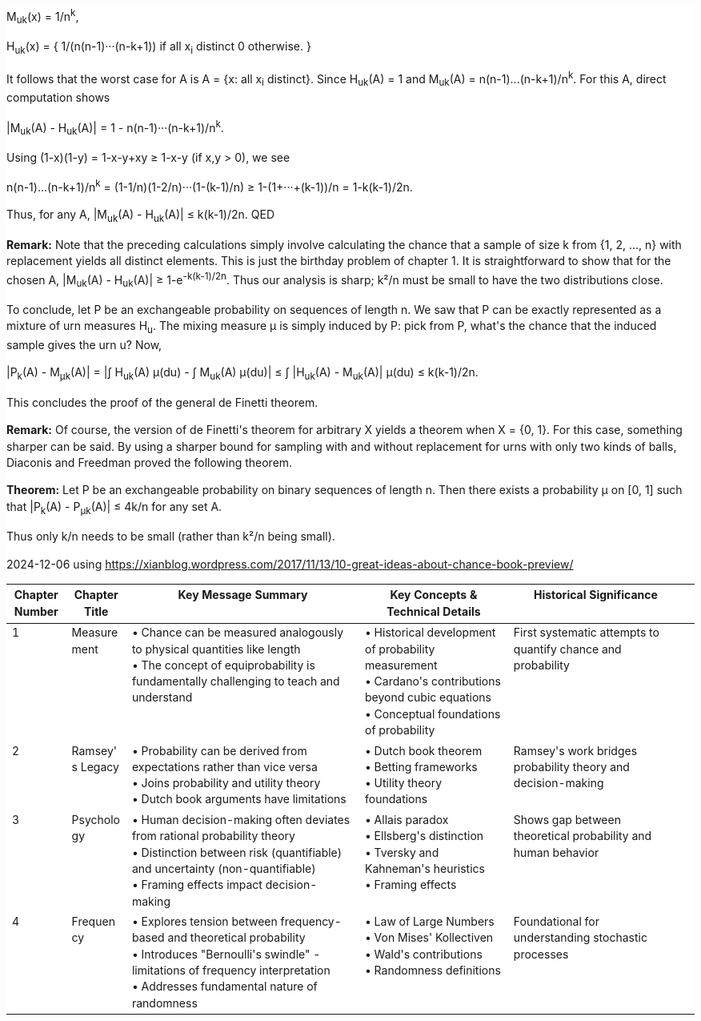 M<sub>uk</sub>(x) = 1/n<sup>k</sup>,

H<sub>uk</sub>(x) = {
  1/(n(n-1)···(n-k+1)) if all x<sub>i</sub> distinct
  0 otherwise.
}

It follows that the worst case for A is A = {x: all x<sub>i</sub> distinct}. Since H<sub>uk</sub>(A) = 1 and M<sub>uk</sub>(A) = n(n-1)...(n-k+1)/n<sup>k</sup>. For this A, direct computation shows

|M<sub>uk</sub>(A) - H<sub>uk</sub>(A)| = 1 - n(n-1)···(n-k+1)/n<sup>k</sup>.

Using (1-x)(1-y) = 1-x-y+xy ≥ 1-x-y (if x,y > 0), we see

n(n-1)...(n-k+1)/n<sup>k</sup> = (1-1/n)(1-2/n)···(1-(k-1)/n) ≥ 1-(1+···+(k-1))/n = 1-k(k-1)/2n.

Thus, for any A,
|M<sub>uk</sub>(A) - H<sub>uk</sub>(A)| ≤ k(k-1)/2n. QED

**Remark:** Note that the preceding calculations simply involve calculating the chance that a sample of size k from {1, 2, ..., n} with replacement yields all distinct elements. This is just the birthday problem of chapter 1. It is straightforward to show that for the chosen A, |M<sub>uk</sub>(A) - H<sub>uk</sub>(A)| ≥ 1-e<sup>-k(k-1)/2n</sup>. Thus our analysis is sharp; k²/n must be small to have the two distributions close.

To conclude, let P be an exchangeable probability on sequences of length n. We saw that P can be exactly represented as a mixture of urn measures H<sub>u</sub>. The mixing measure μ is simply induced by P: pick from P, what's the chance that the induced sample gives the urn u? Now,

|P<sub>k</sub>(A) - M<sub>μk</sub>(A)| = |∫ H<sub>uk</sub>(A) μ(du) - ∫ M<sub>uk</sub>(A) μ(du)| ≤ ∫ |H<sub>uk</sub>(A) - M<sub>uk</sub>(A)| μ(du) ≤ k(k-1)/2n.

This concludes the proof of the general de Finetti theorem.

**Remark:** Of course, the version of de Finetti's theorem for arbitrary X yields a theorem when X = {0, 1}. For this case, something sharper can be said. By using a sharper bound for sampling with and without replacement for urns with only two kinds of balls, Diaconis and Freedman proved the following theorem.

**Theorem:** Let P be an exchangeable probability on binary sequences of length n. Then there exists a probability μ on [0, 1] such that |P<sub>k</sub>(A) - P<sub>μk</sub>(A)| ≤ 4k/n for any set A.

Thus only k/n needs to be small (rather than k²/n being small).


2024-12-06
using https://xianblog.wordpress.com/2017/11/13/10-great-ideas-about-chance-book-preview/

| Chapter Number | Chapter Title          | Key Message Summary                                                                                                                                                                                    | Key Concepts & Technical Details                                                                                                                   | Historical Significance                                      |                                                                                                 |
| -------------- | ---------------------- | ------------------------------------------------------------------------------------------------------------------------------------------------------------------------------------------------------ | -------------------------------------------------------------------------------------------------------------------------------------------------- | ------------------------------------------------------------ | ----------------------------------------------------------------------------------------------- |
| 1              | Measurement            | • Chance can be measured analogously to physical quantities like length<br>• The concept of equiprobability is fundamentally challenging to teach and understand                                       | • Historical development of probability measurement<br>• Cardano's contributions beyond cubic equations<br>• Conceptual foundations of probability | First systematic attempts to quantify chance and probability |                                                                                                 |
| 2              | Ramsey's Legacy        | • Probability can be derived from expectations rather than vice versa<br>• Joins probability and utility theory<br>• Dutch book arguments have limitations                                             | • Dutch book theorem<br>• Betting frameworks<br>• Utility theory foundations                                                                       | Ramsey's work bridges probability theory and decision-making |                                                                                                 |
| 3              | Psychology             | • Human decision-making often deviates from rational probability theory<br>• Distinction between risk (quantifiable) and uncertainty (non-quantifiable)<br>• Framing effects impact decision-making    | • Allais paradox<br>• Ellsberg's distinction<br>• Tversky and Kahneman's heuristics<br>• Framing effects                                           | Shows gap between theoretical probability and human behavior |                                                                                                 |
| 4              | Frequency              | • Explores tension between frequency-based and theoretical probability<br>• Introduces "Bernoulli's swindle" - limitations of frequency interpretation<br>• Addresses fundamental nature of randomness | • Law of Large Numbers<br>• Von Mises' Kollectiven<br>• Wald's contributions<br>• Randomness definitions                                           | Foundational for understanding stochastic processes          |                                                                                                 |